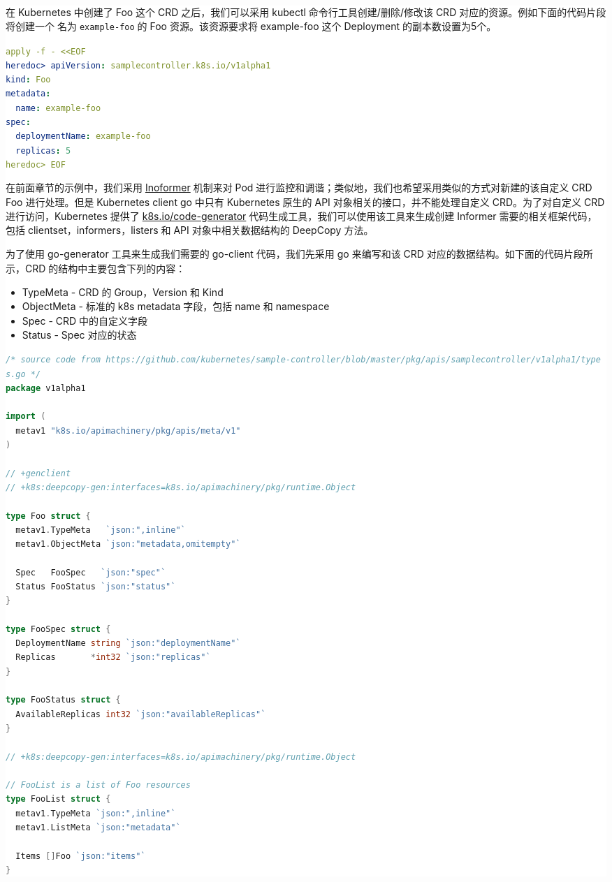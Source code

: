 在 Kubernetes 中创建了 Foo 这个 CRD 之后，我们可以采用 kubectl 命令行工具创建/删除/修改该 CRD 对应的资源。例如下面的代码片段将创建一个 名为 ```example-foo``` 的 Foo 资源。该资源要求将 example-foo 这个 Deployment 的副本数设置为5个。

```yaml
apply -f - <<EOF
heredoc> apiVersion: samplecontroller.k8s.io/v1alpha1
kind: Foo
metadata:
  name: example-foo
spec:
  deploymentName: example-foo
  replicas: 5
heredoc> EOF
```

在前面章节的示例中，我们采用 [Inoformer](#informer-机制) 机制来对 Pod 进行监控和调谐；类似地，我们也希望采用类似的方式对新建的该自定义 CRD Foo 进行处理。但是 Kubernetes client go 中只有 Kubernetes 原生的 API 对象相关的接口，并不能处理自定义 CRD。为了对自定义 CRD 进行访问，Kubernetes 提供了 [k8s.io/code-generator](https://github.com/kubernetes/code-generator) 代码生成工具，我们可以使用该工具来生成创建 Informer 需要的相关框架代码，包括 clientset，informers，listers 和 API 对象中相关数据结构的 DeepCopy 方法。

为了使用 go-generator 工具来生成我们需要的 go-client 代码，我们先采用 go 来编写和该 CRD 对应的数据结构。如下面的代码片段所示，CRD 的结构中主要包含下列的内容：

* TypeMeta - CRD 的 Group，Version 和 Kind
* ObjectMeta - 标准的 k8s metadata 字段，包括 name 和 namespace
* Spec - CRD 中的自定义字段
* Status - Spec 对应的状态

```go
/* source code from https://github.com/kubernetes/sample-controller/blob/master/pkg/apis/samplecontroller/v1alpha1/types.go */
package v1alpha1

import (
  metav1 "k8s.io/apimachinery/pkg/apis/meta/v1"
)

// +genclient
// +k8s:deepcopy-gen:interfaces=k8s.io/apimachinery/pkg/runtime.Object

type Foo struct {
  metav1.TypeMeta   `json:",inline"`
  metav1.ObjectMeta `json:"metadata,omitempty"`

  Spec   FooSpec   `json:"spec"`
  Status FooStatus `json:"status"`
}

type FooSpec struct {
  DeploymentName string `json:"deploymentName"`
  Replicas       *int32 `json:"replicas"`
}

type FooStatus struct {
  AvailableReplicas int32 `json:"availableReplicas"`
}

// +k8s:deepcopy-gen:interfaces=k8s.io/apimachinery/pkg/runtime.Object

// FooList is a list of Foo resources
type FooList struct {
  metav1.TypeMeta `json:",inline"`
  metav1.ListMeta `json:"metadata"`

  Items []Foo `json:"items"`
}
```
